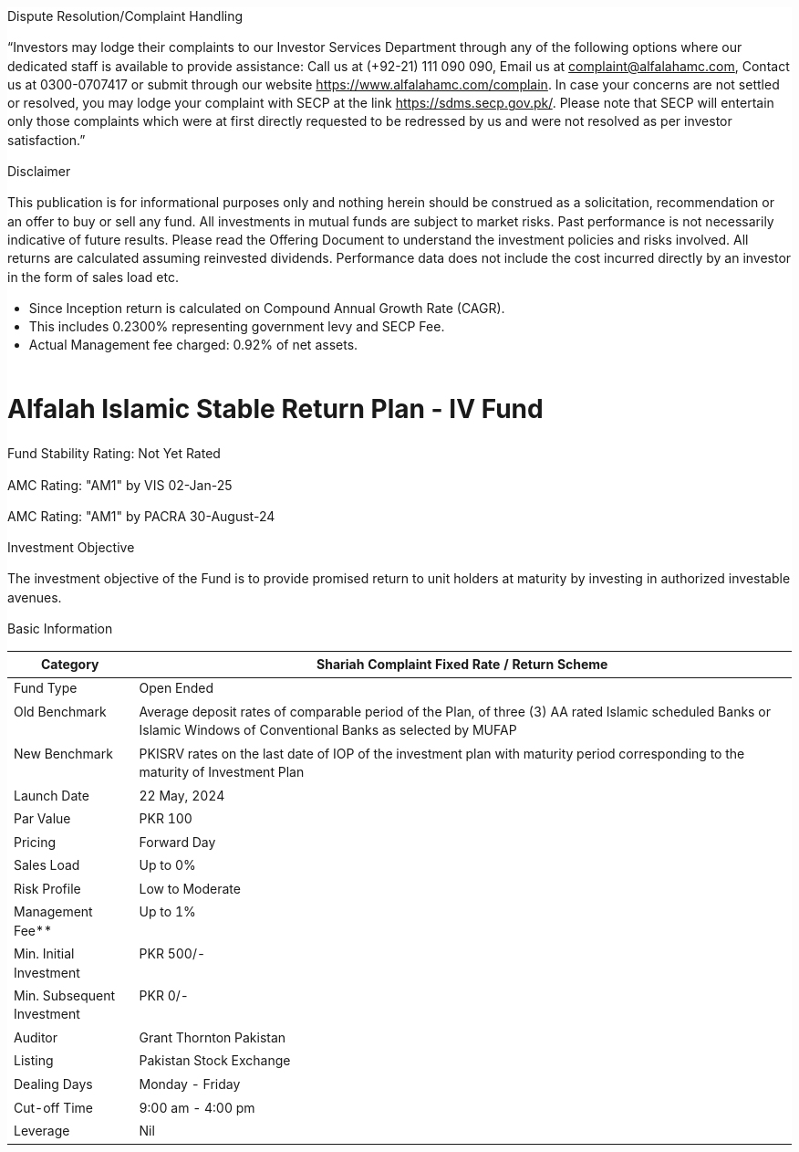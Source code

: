 Dispute Resolution/Complaint Handling

“Investors may lodge their complaints to our Investor Services Department through any of the following options where our dedicated staff is available to provide assistance: Call us at (+92-21) 111 090 090, Email us at complaint@alfalahamc.com, Contact us at 0300-0707417 or submit through our website https://www.alfalahamc.com/complain. In case your concerns are not settled or resolved, you may lodge your complaint with SECP at the link https://sdms.secp.gov.pk/. Please note that SECP will entertain only those complaints which were at first directly requested to be redressed by us and were not resolved as per investor satisfaction.”

Disclaimer

This publication is for informational purposes only and nothing herein should be construed as a solicitation, recommendation or an offer to buy or sell any fund. All investments in mutual funds are subject to market risks. Past performance is not necessarily indicative of future results. Please read the Offering Document to understand the investment policies and risks involved. All returns are calculated assuming reinvested dividends. Performance data does not include the cost incurred directly by an investor in the form of sales load etc.

- Since Inception return is calculated on Compound Annual Growth Rate (CAGR).
- This includes 0.2300% representing government levy and SECP Fee.
- Actual Management fee charged: 0.92% of net assets.

# Alfalah Islamic Stable Return Plan - IV Fund

Fund Stability Rating: Not Yet Rated

AMC Rating: "AM1" by VIS 02-Jan-25

AMC Rating: "AM1" by PACRA 30-August-24

Investment Objective

The investment objective of the Fund is to provide promised return to unit holders at maturity by investing in authorized investable avenues.

Basic Information

| Category                   | Shariah Complaint Fixed Rate / Return Scheme                                                                                                                        |
| -------------------------- | ------------------------------------------------------------------------------------------------------------------------------------------------------------------- |
| Fund Type                  | Open Ended                                                                                                                                                          |
| Old Benchmark              | Average deposit rates of comparable period of the Plan, of three (3) AA rated Islamic scheduled Banks or Islamic Windows of Conventional Banks as selected by MUFAP |
| New Benchmark              | PKISRV rates on the last date of IOP of the investment plan with maturity period corresponding to the maturity of Investment Plan                                   |
| Launch Date                | 22 May, 2024                                                                                                                                                        |
| Par Value                  | PKR 100                                                                                                                                                             |
| Pricing                    | Forward Day                                                                                                                                                         |
| Sales Load                 | Up to 0%                                                                                                                                                            |
| Risk Profile               | Low to Moderate                                                                                                                                                     |
| Management Fee\*\*         | Up to 1%                                                                                                                                                            |
| Min. Initial Investment    | PKR 500/-                                                                                                                                                           |
| Min. Subsequent Investment | PKR 0/-                                                                                                                                                             |
| Auditor                    | Grant Thornton Pakistan                                                                                                                                             |
| Listing                    | Pakistan Stock Exchange                                                                                                                                             |
| Dealing Days               | Monday - Friday                                                                                                                                                     |
| Cut-off Time               | 9:00 am - 4:00 pm                                                                                                                                                   |
| Leverage                   | Nil                                                                                                                                                                 |